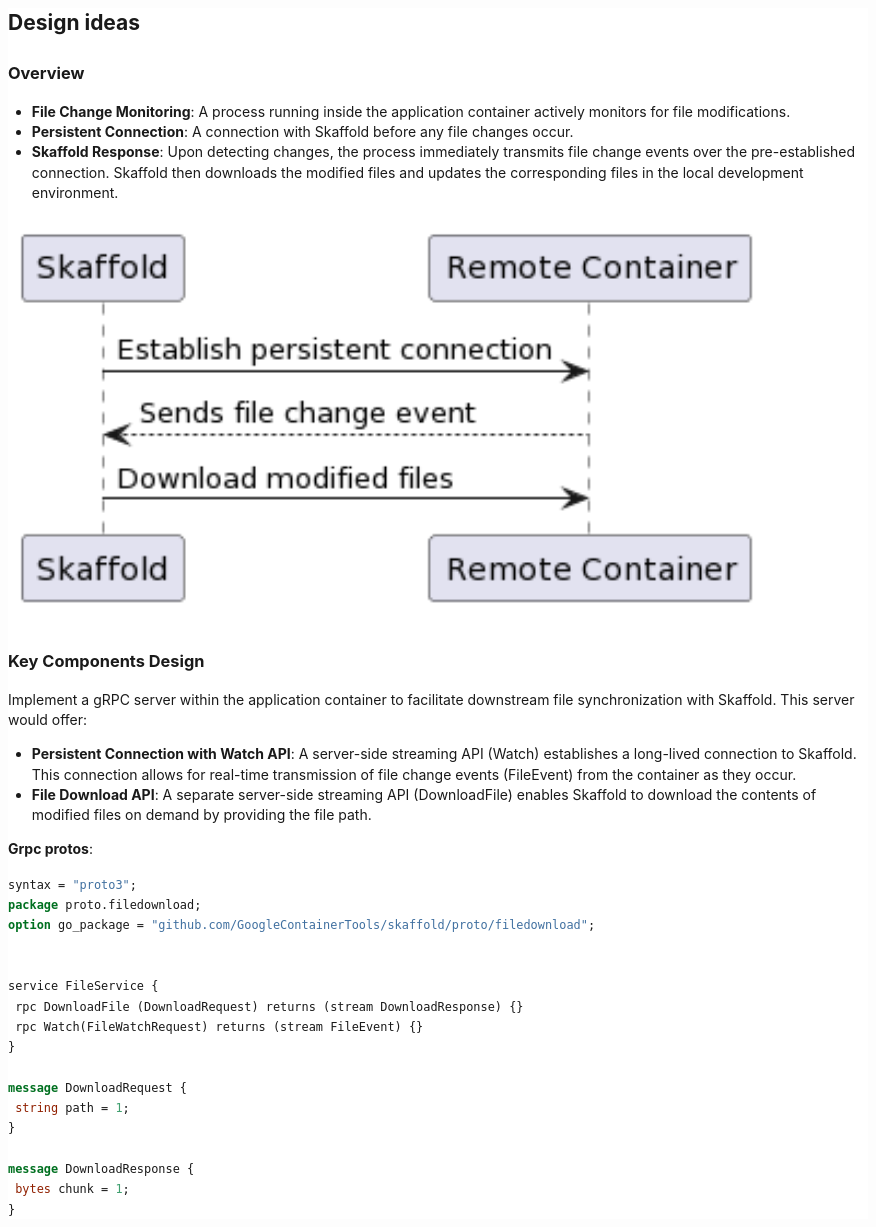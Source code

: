 
## Design ideas

### Overview
 - **File Change Monitoring**:  A process running inside the application container actively monitors for file modifications.
 - **Persistent Connection**: A connection with Skaffold before any file changes occur.
 - **Skaffold Response**: Upon detecting changes, the process immediately transmits file change events over the pre-established connection. Skaffold then downloads the modified files and updates the corresponding files in the local development environment.


![Overview](images/downstream-sync-overview.png)

### Key Components Design

Implement a gRPC server within the application container to facilitate downstream file synchronization with Skaffold. This server would offer:
 - **Persistent Connection with Watch API**: A server-side streaming API (Watch) establishes a long-lived connection to Skaffold. This connection allows for real-time transmission of file change events (FileEvent) from the container as they occur.
 - **File Download API**: A separate server-side streaming API (DownloadFile) enables Skaffold to download the contents of modified files on demand by providing the file path.

**Grpc protos**:

```protobuf
syntax = "proto3";
package proto.filedownload;
option go_package = "github.com/GoogleContainerTools/skaffold/proto/filedownload";


service FileService {
 rpc DownloadFile (DownloadRequest) returns (stream DownloadResponse) {}
 rpc Watch(FileWatchRequest) returns (stream FileEvent) {}
}

message DownloadRequest {
 string path = 1;
}

message DownloadResponse {
 bytes chunk = 1;
}
```